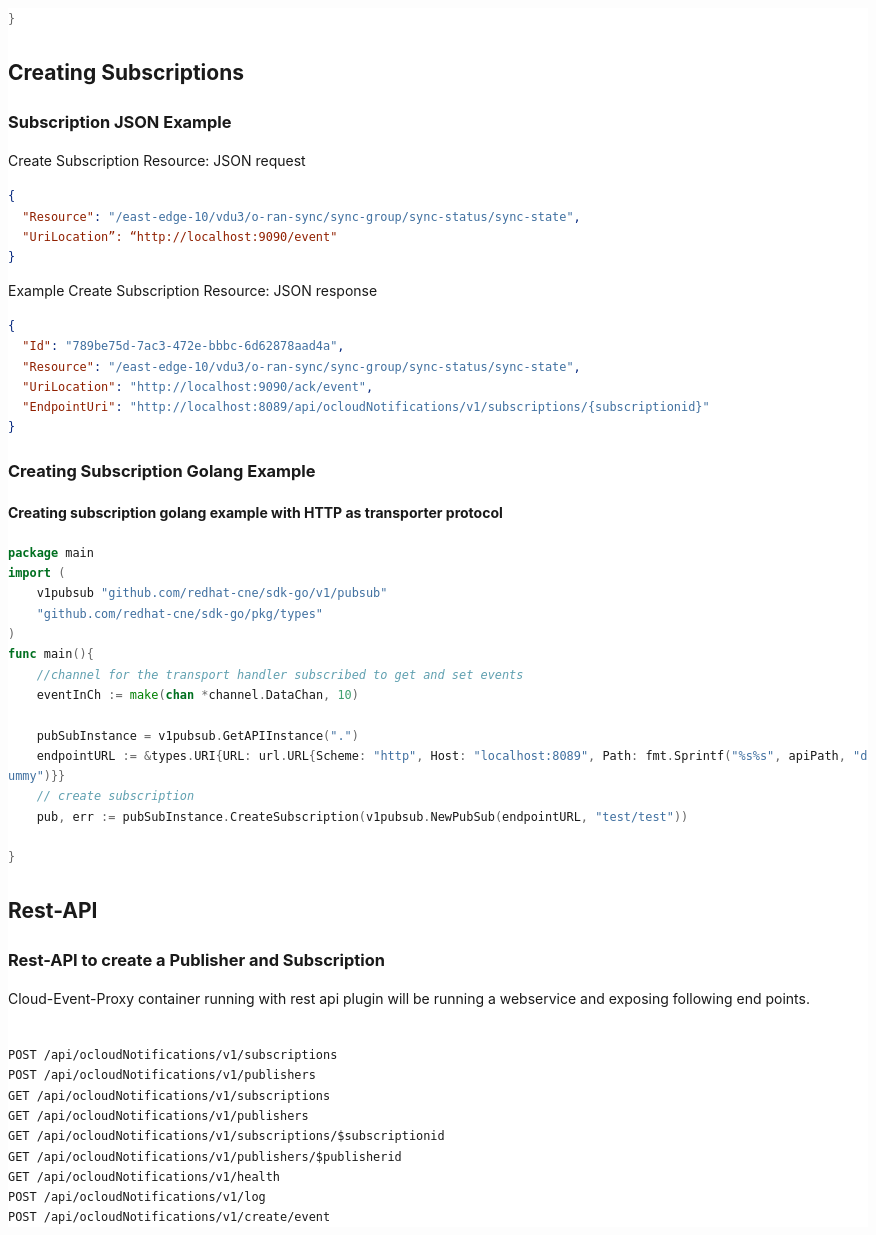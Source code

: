 ```go
}
```

## Creating Subscriptions
### Subscription JSON Example
Create Subscription Resource: JSON request
```json
{
  "Resource": "/east-edge-10/vdu3/o-ran-sync/sync-group/sync-status/sync-state",
  "UriLocation”: “http://localhost:9090/event"
}
```
Example Create Subscription Resource: JSON response
```json
{
  "Id": "789be75d-7ac3-472e-bbbc-6d62878aad4a",
  "Resource": "/east-edge-10/vdu3/o-ran-sync/sync-group/sync-status/sync-state",
  "UriLocation": "http://localhost:9090/ack/event",
  "EndpointUri": "http://localhost:8089/api/ocloudNotifications/v1/subscriptions/{subscriptionid}"
}
```

### Creating Subscription Golang Example

#### Creating subscription golang example with HTTP as transporter protocol
```go
package main
import (
	v1pubsub "github.com/redhat-cne/sdk-go/v1/pubsub"
	"github.com/redhat-cne/sdk-go/pkg/types"
)
func main(){
    //channel for the transport handler subscribed to get and set events
    eventInCh := make(chan *channel.DataChan, 10)

    pubSubInstance = v1pubsub.GetAPIInstance(".")
    endpointURL := &types.URI{URL: url.URL{Scheme: "http", Host: "localhost:8089", Path: fmt.Sprintf("%s%s", apiPath, "dummy")}}
    // create subscription
    pub, err := pubSubInstance.CreateSubscription(v1pubsub.NewPubSub(endpointURL, "test/test"))

}

```

## Rest-API

### Rest-API to create a Publisher and Subscription
Cloud-Event-Proxy container running with rest api plugin will be running a webservice and exposing following end points.
```html

POST /api/ocloudNotifications/v1/subscriptions
POST /api/ocloudNotifications/v1/publishers
GET /api/ocloudNotifications/v1/subscriptions
GET /api/ocloudNotifications/v1/publishers
GET /api/ocloudNotifications/v1/subscriptions/$subscriptionid
GET /api/ocloudNotifications/v1/publishers/$publisherid
GET /api/ocloudNotifications/v1/health
POST /api/ocloudNotifications/v1/log
POST /api/ocloudNotifications/v1/create/event
```